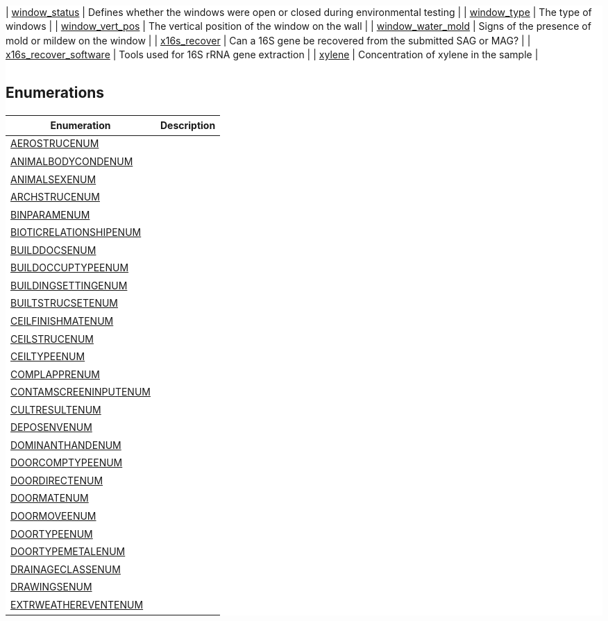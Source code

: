 | [window_status](window_status.md) | Defines whether the windows were open or closed during environmental testing |
| [window_type](window_type.md) | The type of windows |
| [window_vert_pos](window_vert_pos.md) | The vertical position of the window on the wall |
| [window_water_mold](window_water_mold.md) | Signs of the presence of mold or mildew on the window |
| [x16s_recover](x16s_recover.md) | Can a 16S gene be recovered from the submitted SAG or MAG? |
| [x16s_recover_software](x16s_recover_software.md) | Tools used for 16S rRNA gene extraction |
| [xylene](xylene.md) | Concentration of xylene in the sample |


## Enumerations

| Enumeration | Description |
| --- | --- |
| [AEROSTRUCENUM](AEROSTRUCENUM.md) |  |
| [ANIMALBODYCONDENUM](ANIMALBODYCONDENUM.md) |  |
| [ANIMALSEXENUM](ANIMALSEXENUM.md) |  |
| [ARCHSTRUCENUM](ARCHSTRUCENUM.md) |  |
| [BINPARAMENUM](BINPARAMENUM.md) |  |
| [BIOTICRELATIONSHIPENUM](BIOTICRELATIONSHIPENUM.md) |  |
| [BUILDDOCSENUM](BUILDDOCSENUM.md) |  |
| [BUILDOCCUPTYPEENUM](BUILDOCCUPTYPEENUM.md) |  |
| [BUILDINGSETTINGENUM](BUILDINGSETTINGENUM.md) |  |
| [BUILTSTRUCSETENUM](BUILTSTRUCSETENUM.md) |  |
| [CEILFINISHMATENUM](CEILFINISHMATENUM.md) |  |
| [CEILSTRUCENUM](CEILSTRUCENUM.md) |  |
| [CEILTYPEENUM](CEILTYPEENUM.md) |  |
| [COMPLAPPRENUM](COMPLAPPRENUM.md) |  |
| [CONTAMSCREENINPUTENUM](CONTAMSCREENINPUTENUM.md) |  |
| [CULTRESULTENUM](CULTRESULTENUM.md) |  |
| [DEPOSENVENUM](DEPOSENVENUM.md) |  |
| [DOMINANTHANDENUM](DOMINANTHANDENUM.md) |  |
| [DOORCOMPTYPEENUM](DOORCOMPTYPEENUM.md) |  |
| [DOORDIRECTENUM](DOORDIRECTENUM.md) |  |
| [DOORMATENUM](DOORMATENUM.md) |  |
| [DOORMOVEENUM](DOORMOVEENUM.md) |  |
| [DOORTYPEENUM](DOORTYPEENUM.md) |  |
| [DOORTYPEMETALENUM](DOORTYPEMETALENUM.md) |  |
| [DRAINAGECLASSENUM](DRAINAGECLASSENUM.md) |  |
| [DRAWINGSENUM](DRAWINGSENUM.md) |  |
| [EXTRWEATHEREVENTENUM](EXTRWEATHEREVENTENUM.md) |  |